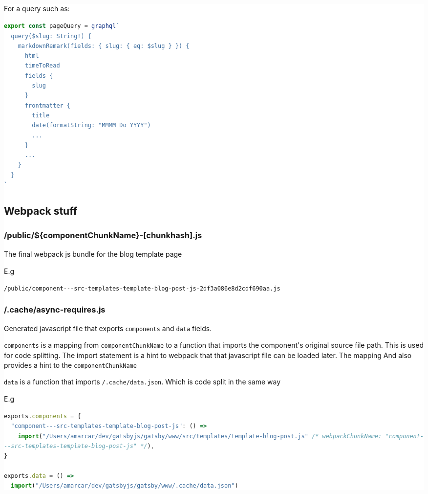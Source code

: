 For a query such as:

```javascript
export const pageQuery = graphql`
  query($slug: String!) {
    markdownRemark(fields: { slug: { eq: $slug } }) {
      html
      timeToRead
      fields {
        slug
      }
      frontmatter {
        title
        date(formatString: "MMMM Do YYYY")
        ...
      }
      ...
    }
  }
`
```

## Webpack stuff

### /public/${componentChunkName}-[chunkhash].js

The final webpack js bundle for the blog template page

E.g

`/public/component---src-templates-template-blog-post-js-2df3a086e8d2cdf690aa.js`

### /.cache/async-requires.js

Generated javascript file that exports `components` and `data` fields.

`components` is a mapping from `componentChunkName` to a function that imports the component's original source file path. This is used for code splitting. The import statement is a hint to webpack that that javascript file can be loaded later. The mapping And also provides a hint to the `componentChunkName`

`data` is a function that imports `/.cache/data.json`. Which is code split in the same way

E.g

```js
exports.components = {
  "component---src-templates-template-blog-post-js": () =>
    import("/Users/amarcar/dev/gatsbyjs/gatsby/www/src/templates/template-blog-post.js" /* webpackChunkName: "component---src-templates-template-blog-post-js" */),
}

exports.data = () =>
  import("/Users/amarcar/dev/gatsbyjs/gatsby/www/.cache/data.json")
```
